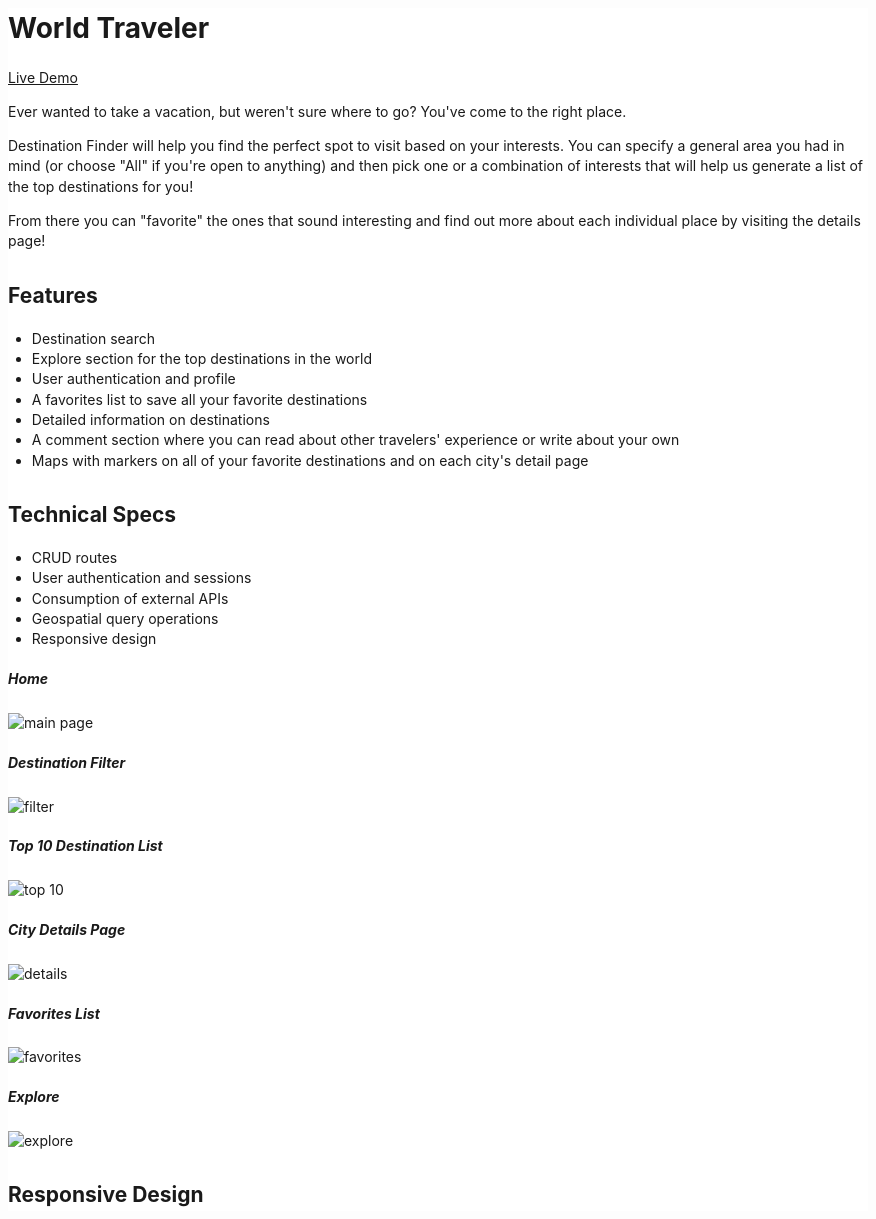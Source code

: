 # World Traveler

[Live Demo](https://top-destination-finder.herokuapp.com/)

Ever wanted to take a vacation, but weren't sure where to go? You've come to the right place.

Destination Finder will help you find the perfect spot to visit based on your interests. You can specify a general area you had in mind (or choose "All" if you're open to anything) and then pick one or a combination of interests that will help us generate a list of the top destinations for you!

From there you can "favorite" the ones that sound interesting and find out more about each individual place by visiting the details page!

## Features 
* Destination search
* Explore section for the top destinations in the world
* User authentication and profile
* A favorites list to save all your favorite destinations
* Detailed information on destinations
* A comment section where you can read about other travelers' experience or write about your own
* Maps with markers on all of your favorite destinations and on each city's detail page

## Technical Specs
* CRUD routes
* User authentication and sessions
* Consumption of external APIs
* Geospatial query operations
* Responsive design

##### Home 
![main page](https://github.com/ariannavalle/destination-finder/blob/master/public/images/demo%20-%20main%20page%20header.png)

##### Destination Filter 
![filter](https://github.com/ariannavalle/destination-finder/blob/master/public/images/demo%20-%20filter.png)

##### Top 10 Destination List
![top 10](https://github.com/ariannavalle/destination-finder/blob/master/public/images/demo%20-%20top%2010.png)

##### City Details Page
![details](https://github.com/ariannavalle/destination-finder/blob/master/public/images/demo%20-%20details.png)

##### Favorites List
![favorites](https://github.com/ariannavalle/destination-finder/blob/master/public/images/demo%20-%20favorites.png)

##### Explore 
![explore](https://github.com/ariannavalle/destination-finder/blob/master/public/images/demo%20-%20explore.png)

## Responsive Design
